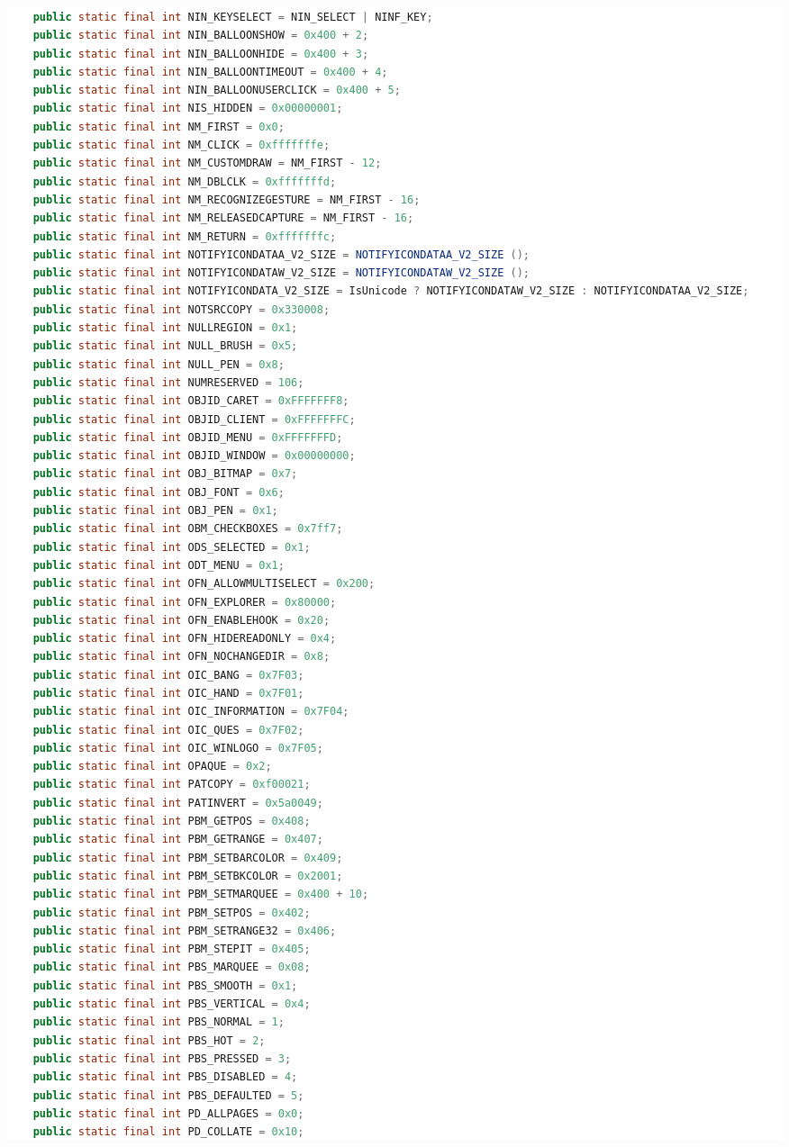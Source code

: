 ```java
	public static final int NIN_KEYSELECT = NIN_SELECT | NINF_KEY;
	public static final int NIN_BALLOONSHOW = 0x400 + 2;
	public static final int NIN_BALLOONHIDE = 0x400 + 3;
	public static final int NIN_BALLOONTIMEOUT = 0x400 + 4;
	public static final int NIN_BALLOONUSERCLICK = 0x400 + 5;
	public static final int NIS_HIDDEN = 0x00000001;
	public static final int NM_FIRST = 0x0;
	public static final int NM_CLICK = 0xfffffffe;
	public static final int NM_CUSTOMDRAW = NM_FIRST - 12;
	public static final int NM_DBLCLK = 0xfffffffd;
	public static final int NM_RECOGNIZEGESTURE = NM_FIRST - 16;
	public static final int NM_RELEASEDCAPTURE = NM_FIRST - 16;
	public static final int NM_RETURN = 0xfffffffc;
	public static final int NOTIFYICONDATAA_V2_SIZE = NOTIFYICONDATAA_V2_SIZE ();
	public static final int NOTIFYICONDATAW_V2_SIZE = NOTIFYICONDATAW_V2_SIZE ();
	public static final int NOTIFYICONDATA_V2_SIZE = IsUnicode ? NOTIFYICONDATAW_V2_SIZE : NOTIFYICONDATAA_V2_SIZE;
	public static final int NOTSRCCOPY = 0x330008;
	public static final int NULLREGION = 0x1;
	public static final int NULL_BRUSH = 0x5;
	public static final int NULL_PEN = 0x8;
	public static final int NUMRESERVED = 106;
	public static final int OBJID_CARET = 0xFFFFFFF8;
	public static final int OBJID_CLIENT = 0xFFFFFFFC;
	public static final int OBJID_MENU = 0xFFFFFFFD;
	public static final int OBJID_WINDOW = 0x00000000;
	public static final int OBJ_BITMAP = 0x7;
	public static final int OBJ_FONT = 0x6;
	public static final int OBJ_PEN = 0x1;
	public static final int OBM_CHECKBOXES = 0x7ff7;
	public static final int ODS_SELECTED = 0x1;
	public static final int ODT_MENU = 0x1;
	public static final int OFN_ALLOWMULTISELECT = 0x200;
	public static final int OFN_EXPLORER = 0x80000;
	public static final int OFN_ENABLEHOOK = 0x20;
	public static final int OFN_HIDEREADONLY = 0x4;
	public static final int OFN_NOCHANGEDIR = 0x8;
	public static final int OIC_BANG = 0x7F03;
	public static final int OIC_HAND = 0x7F01;
	public static final int OIC_INFORMATION = 0x7F04;
	public static final int OIC_QUES = 0x7F02;
	public static final int OIC_WINLOGO = 0x7F05;
	public static final int OPAQUE = 0x2;
	public static final int PATCOPY = 0xf00021;
	public static final int PATINVERT = 0x5a0049;
	public static final int PBM_GETPOS = 0x408;
	public static final int PBM_GETRANGE = 0x407;
	public static final int PBM_SETBARCOLOR = 0x409;
	public static final int PBM_SETBKCOLOR = 0x2001;
	public static final int PBM_SETMARQUEE = 0x400 + 10;
	public static final int PBM_SETPOS = 0x402;
	public static final int PBM_SETRANGE32 = 0x406;
	public static final int PBM_STEPIT = 0x405;
	public static final int PBS_MARQUEE = 0x08;
	public static final int PBS_SMOOTH = 0x1;
	public static final int PBS_VERTICAL = 0x4;
	public static final int PBS_NORMAL = 1;
	public static final int PBS_HOT = 2;
	public static final int PBS_PRESSED = 3; 
	public static final int PBS_DISABLED = 4;
	public static final int PBS_DEFAULTED = 5;
	public static final int PD_ALLPAGES = 0x0;
	public static final int PD_COLLATE = 0x10;
```